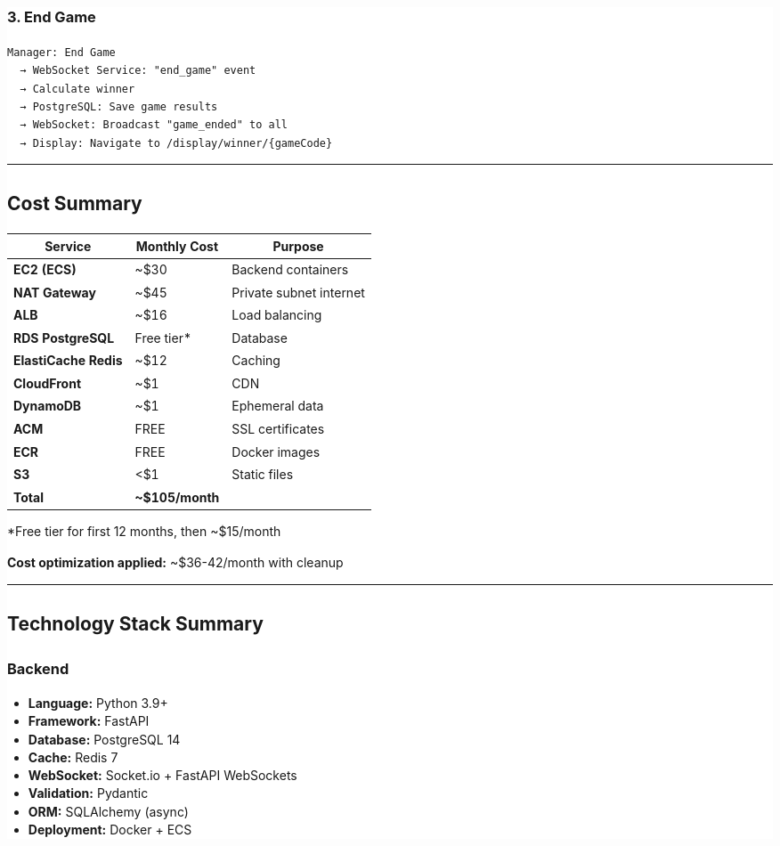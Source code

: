 ### 3. End Game

```
Manager: End Game
  → WebSocket Service: "end_game" event
  → Calculate winner
  → PostgreSQL: Save game results
  → WebSocket: Broadcast "game_ended" to all
  → Display: Navigate to /display/winner/{gameCode}
```

---

## Cost Summary

| Service | Monthly Cost | Purpose |
|---------|--------------|---------|
| **EC2 (ECS)** | ~$30 | Backend containers |
| **NAT Gateway** | ~$45 | Private subnet internet |
| **ALB** | ~$16 | Load balancing |
| **RDS PostgreSQL** | Free tier* | Database |
| **ElastiCache Redis** | ~$12 | Caching |
| **CloudFront** | ~$1 | CDN |
| **DynamoDB** | ~$1 | Ephemeral data |
| **ACM** | FREE | SSL certificates |
| **ECR** | FREE | Docker images |
| **S3** | <$1 | Static files |
| **Total** | **~$105/month** | |

*Free tier for first 12 months, then ~$15/month

**Cost optimization applied:** ~$36-42/month with cleanup

---

## Technology Stack Summary

### Backend
- **Language:** Python 3.9+
- **Framework:** FastAPI
- **Database:** PostgreSQL 14
- **Cache:** Redis 7
- **WebSocket:** Socket.io + FastAPI WebSockets
- **Validation:** Pydantic
- **ORM:** SQLAlchemy (async)
- **Deployment:** Docker + ECS
